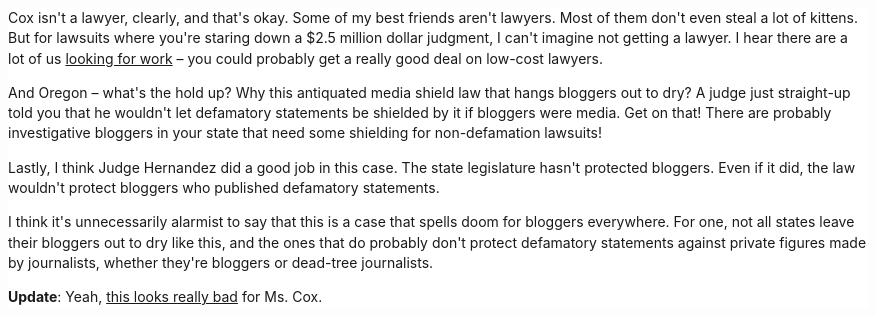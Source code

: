 Cox isn't a lawyer, clearly, and that's okay. Some of my best friends aren't lawyers. Most of them don't even steal a lot of kittens. But for lawsuits where you're staring down a $2.5 million dollar judgment, I can't imagine not getting a lawyer. I hear there are a lot of us [looking for work](http://blog.ipsaloquitur.org/post/no-new-record-is-good-news/) – you could probably get a really good deal on low-cost lawyers.

And Oregon – what's the hold up? Why this antiquated media shield law that hangs bloggers out to dry? A judge just straight-up told you that he wouldn't let defamatory statements be shielded by it if bloggers were media. Get on that! There are probably investigative bloggers in your state that need some shielding for non-defamation lawsuits!

Lastly, I think Judge Hernandez did a good job in this case. The state legislature hasn't protected bloggers. Even if it did, the law wouldn't protect bloggers who published defamatory statements.

I think it's unnecessarily alarmist to say that this is a case that spells doom for bloggers everywhere. For one, not all states leave their bloggers out to dry like this, and the ones that do probably don't protect defamatory statements against private figures made by journalists, whether they're bloggers or dead-tree journalists. 

**Update**: Yeah, [this looks really bad](http://blog.ipsaloquitur.org/post/more-on-crystal-cox/) for Ms. Cox.
